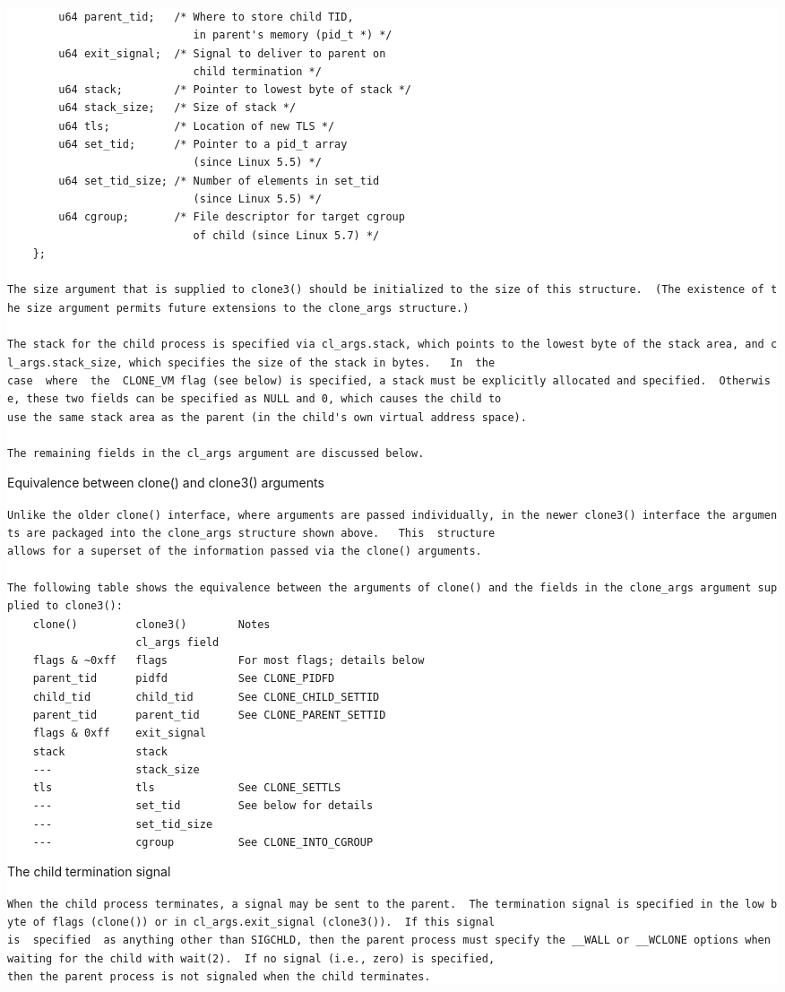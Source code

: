 ```
        u64 parent_tid;   /* Where to store child TID,
                             in parent's memory (pid_t *) */
        u64 exit_signal;  /* Signal to deliver to parent on
                             child termination */
        u64 stack;        /* Pointer to lowest byte of stack */
        u64 stack_size;   /* Size of stack */
        u64 tls;          /* Location of new TLS */
        u64 set_tid;      /* Pointer to a pid_t array
                             (since Linux 5.5) */
        u64 set_tid_size; /* Number of elements in set_tid
                             (since Linux 5.5) */
        u64 cgroup;       /* File descriptor for target cgroup
                             of child (since Linux 5.7) */
    };

The size argument that is supplied to clone3() should be initialized to the size of this structure.  (The existence of the size argument permits future extensions to the clone_args structure.)

The stack for the child process is specified via cl_args.stack, which points to the lowest byte of the stack area, and cl_args.stack_size, which specifies the size of the stack in bytes.   In  the
case  where  the  CLONE_VM flag (see below) is specified, a stack must be explicitly allocated and specified.  Otherwise, these two fields can be specified as NULL and 0, which causes the child to
use the same stack area as the parent (in the child's own virtual address space).

The remaining fields in the cl_args argument are discussed below.
```


   Equivalence between clone() and clone3() arguments
```
Unlike the older clone() interface, where arguments are passed individually, in the newer clone3() interface the arguments are packaged into the clone_args structure shown above.   This  structure
allows for a superset of the information passed via the clone() arguments.

The following table shows the equivalence between the arguments of clone() and the fields in the clone_args argument supplied to clone3():
    clone()         clone3()        Notes
                    cl_args field
    flags & ~0xff   flags           For most flags; details below
    parent_tid      pidfd           See CLONE_PIDFD
    child_tid       child_tid       See CLONE_CHILD_SETTID
    parent_tid      parent_tid      See CLONE_PARENT_SETTID
    flags & 0xff    exit_signal
    stack           stack
    ---             stack_size
    tls             tls             See CLONE_SETTLS
    ---             set_tid         See below for details
    ---             set_tid_size
    ---             cgroup          See CLONE_INTO_CGROUP
```


   The child termination signal
```
When the child process terminates, a signal may be sent to the parent.  The termination signal is specified in the low byte of flags (clone()) or in cl_args.exit_signal (clone3()).  If this signal
is  specified  as anything other than SIGCHLD, then the parent process must specify the __WALL or __WCLONE options when waiting for the child with wait(2).  If no signal (i.e., zero) is specified,
then the parent process is not signaled when the child terminates.
```
